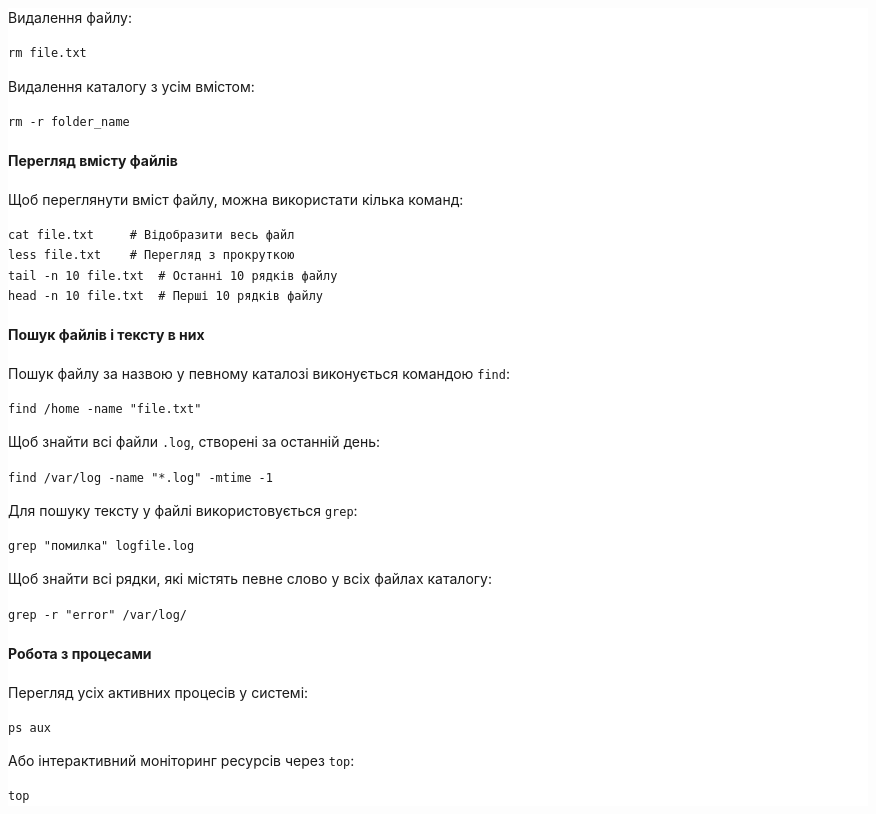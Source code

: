 Видалення файлу:

```
rm file.txt
```

Видалення каталогу з усім вмістом:

```
rm -r folder_name
```

#### **Перегляд вмісту файлів**

Щоб переглянути вміст файлу, можна використати кілька команд:

```
cat file.txt     # Відобразити весь файл
less file.txt    # Перегляд з прокруткою
tail -n 10 file.txt  # Останні 10 рядків файлу
head -n 10 file.txt  # Перші 10 рядків файлу
```

#### **Пошук файлів і тексту в них**

Пошук файлу за назвою у певному каталозі виконується командою `find`:

```
find /home -name "file.txt"
```

Щоб знайти всі файли `.log`, створені за останній день:

```
find /var/log -name "*.log" -mtime -1
```

Для пошуку тексту у файлі використовується `grep`:

```
grep "помилка" logfile.log
```

Щоб знайти всі рядки, які містять певне слово у всіх файлах каталогу:

```
grep -r "error" /var/log/
```

#### **Робота з процесами**

Перегляд усіх активних процесів у системі:

```
ps aux
```

Або інтерактивний моніторинг ресурсів через `top`:

```
top
```

